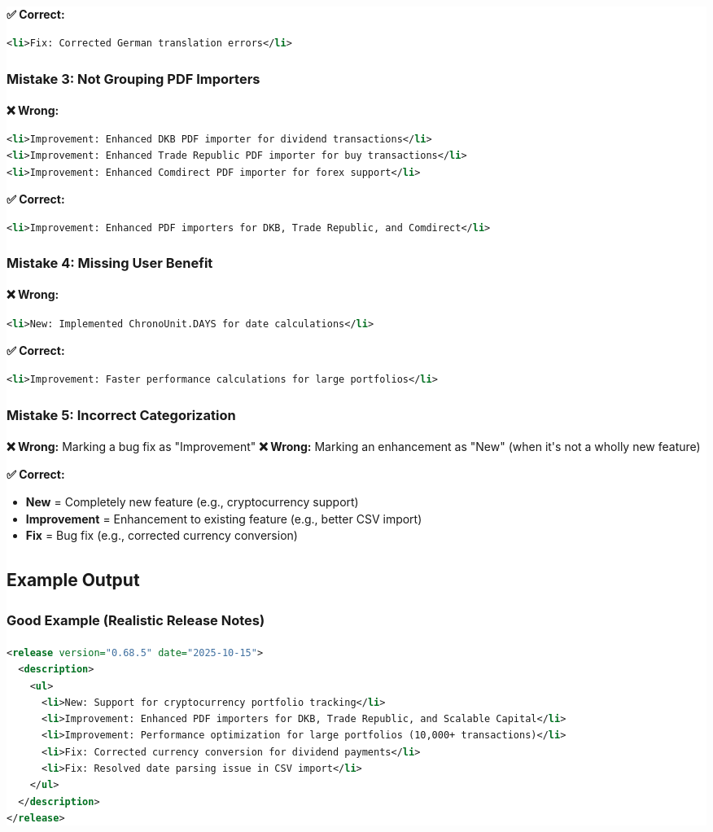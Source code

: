 **✅ Correct:**
```xml
<li>Fix: Corrected German translation errors</li>
```

### Mistake 3: Not Grouping PDF Importers
**❌ Wrong:**
```xml
<li>Improvement: Enhanced DKB PDF importer for dividend transactions</li>
<li>Improvement: Enhanced Trade Republic PDF importer for buy transactions</li>
<li>Improvement: Enhanced Comdirect PDF importer for forex support</li>
```

**✅ Correct:**
```xml
<li>Improvement: Enhanced PDF importers for DKB, Trade Republic, and Comdirect</li>
```

### Mistake 4: Missing User Benefit
**❌ Wrong:**
```xml
<li>New: Implemented ChronoUnit.DAYS for date calculations</li>
```

**✅ Correct:**
```xml
<li>Improvement: Faster performance calculations for large portfolios</li>
```

### Mistake 5: Incorrect Categorization
**❌ Wrong:** Marking a bug fix as "Improvement"
**❌ Wrong:** Marking an enhancement as "New" (when it's not a wholly new feature)

**✅ Correct:**
- **New** = Completely new feature (e.g., cryptocurrency support)
- **Improvement** = Enhancement to existing feature (e.g., better CSV import)
- **Fix** = Bug fix (e.g., corrected currency conversion)

## Example Output

### Good Example (Realistic Release Notes)
```xml
<release version="0.68.5" date="2025-10-15">
  <description>
    <ul>
      <li>New: Support for cryptocurrency portfolio tracking</li>
      <li>Improvement: Enhanced PDF importers for DKB, Trade Republic, and Scalable Capital</li>
      <li>Improvement: Performance optimization for large portfolios (10,000+ transactions)</li>
      <li>Fix: Corrected currency conversion for dividend payments</li>
      <li>Fix: Resolved date parsing issue in CSV import</li>
    </ul>
  </description>
</release>
```
